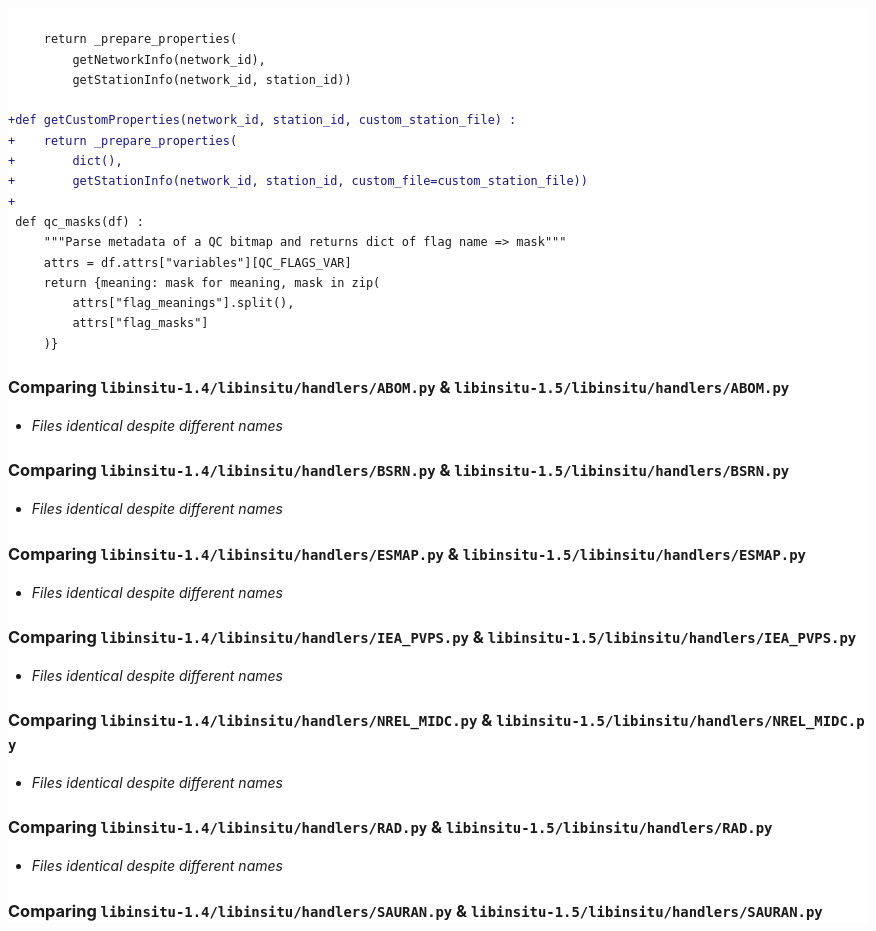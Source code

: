 ```diff
 
     return _prepare_properties(
         getNetworkInfo(network_id),
         getStationInfo(network_id, station_id))
 
+def getCustomProperties(network_id, station_id, custom_station_file) :
+    return _prepare_properties(
+        dict(),
+        getStationInfo(network_id, station_id, custom_file=custom_station_file))
+
 def qc_masks(df) :
     """Parse metadata of a QC bitmap and returns dict of flag name => mask"""
     attrs = df.attrs["variables"][QC_FLAGS_VAR]
     return {meaning: mask for meaning, mask in zip(
         attrs["flag_meanings"].split(),
         attrs["flag_masks"]
     )}
```

### Comparing `libinsitu-1.4/libinsitu/handlers/ABOM.py` & `libinsitu-1.5/libinsitu/handlers/ABOM.py`

 * *Files identical despite different names*

### Comparing `libinsitu-1.4/libinsitu/handlers/BSRN.py` & `libinsitu-1.5/libinsitu/handlers/BSRN.py`

 * *Files identical despite different names*

### Comparing `libinsitu-1.4/libinsitu/handlers/ESMAP.py` & `libinsitu-1.5/libinsitu/handlers/ESMAP.py`

 * *Files identical despite different names*

### Comparing `libinsitu-1.4/libinsitu/handlers/IEA_PVPS.py` & `libinsitu-1.5/libinsitu/handlers/IEA_PVPS.py`

 * *Files identical despite different names*

### Comparing `libinsitu-1.4/libinsitu/handlers/NREL_MIDC.py` & `libinsitu-1.5/libinsitu/handlers/NREL_MIDC.py`

 * *Files identical despite different names*

### Comparing `libinsitu-1.4/libinsitu/handlers/RAD.py` & `libinsitu-1.5/libinsitu/handlers/RAD.py`

 * *Files identical despite different names*

### Comparing `libinsitu-1.4/libinsitu/handlers/SAURAN.py` & `libinsitu-1.5/libinsitu/handlers/SAURAN.py`
